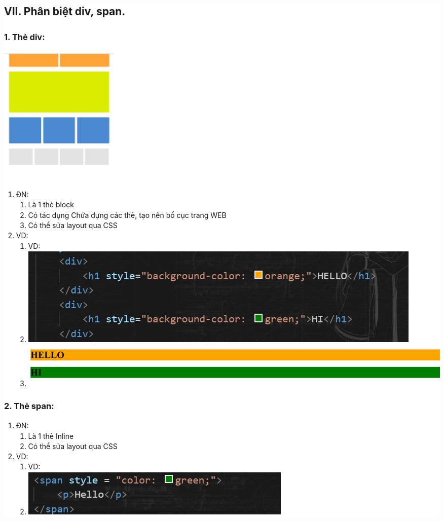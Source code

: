 ## VII. Phân biệt div, span.

### 1. Thẻ div:
![alt text](image-11.png)
1. ĐN:
   1. Là 1 thẻ block
   2. Có tác dụng Chứa đựng các thẻ, tạo nên bố cục trang WEB
   3. Có thể sửa layout qua CSS
2. VD:
   1. VD: 
   2. ![alt text](image-7.png)
   3. ![alt text](image-8.png)


### 2. Thẻ span:
1. ĐN:
   1. Là 1 thẻ Inline
   2. Có thể sửa layout qua CSS
2. VD:
   1. VD: 
   2. ![alt text](image-12.png)
